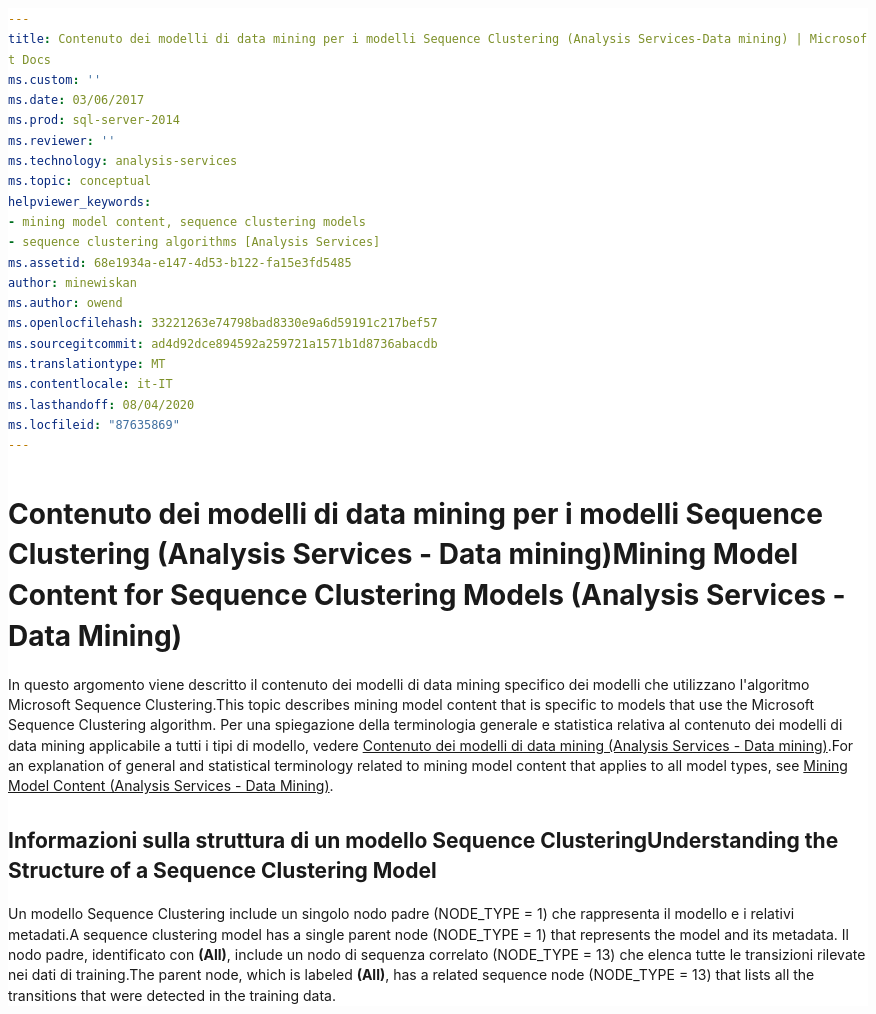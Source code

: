 ```yaml
---
title: Contenuto dei modelli di data mining per i modelli Sequence Clustering (Analysis Services-Data mining) | Microsoft Docs
ms.custom: ''
ms.date: 03/06/2017
ms.prod: sql-server-2014
ms.reviewer: ''
ms.technology: analysis-services
ms.topic: conceptual
helpviewer_keywords:
- mining model content, sequence clustering models
- sequence clustering algorithms [Analysis Services]
ms.assetid: 68e1934a-e147-4d53-b122-fa15e3fd5485
author: minewiskan
ms.author: owend
ms.openlocfilehash: 33221263e74798bad8330e9a6d59191c217bef57
ms.sourcegitcommit: ad4d92dce894592a259721a1571b1d8736abacdb
ms.translationtype: MT
ms.contentlocale: it-IT
ms.lasthandoff: 08/04/2020
ms.locfileid: "87635869"
---
```

# <a name="mining-model-content-for-sequence-clustering-models-analysis-services---data-mining"></a><span data-ttu-id="9a3ab-102">Contenuto dei modelli di data mining per i modelli Sequence Clustering (Analysis Services - Data mining)</span><span class="sxs-lookup"><span data-stu-id="9a3ab-102">Mining Model Content for Sequence Clustering Models (Analysis Services - Data Mining)</span></span>
  <span data-ttu-id="9a3ab-103">In questo argomento viene descritto il contenuto dei modelli di data mining specifico dei modelli che utilizzano l'algoritmo Microsoft Sequence Clustering.</span><span class="sxs-lookup"><span data-stu-id="9a3ab-103">This topic describes mining model content that is specific to models that use the Microsoft Sequence Clustering algorithm.</span></span> <span data-ttu-id="9a3ab-104">Per una spiegazione della terminologia generale e statistica relativa al contenuto dei modelli di data mining applicabile a tutti i tipi di modello, vedere [Contenuto dei modelli di data mining &#40;Analysis Services - Data mining&#41;](mining-model-content-analysis-services-data-mining.md).</span><span class="sxs-lookup"><span data-stu-id="9a3ab-104">For an explanation of general and statistical terminology related to mining model content that applies to all model types, see [Mining Model Content &#40;Analysis Services - Data Mining&#41;](mining-model-content-analysis-services-data-mining.md).</span></span>  
  
## <a name="understanding-the-structure-of-a-sequence-clustering-model"></a><span data-ttu-id="9a3ab-105">Informazioni sulla struttura di un modello Sequence Clustering</span><span class="sxs-lookup"><span data-stu-id="9a3ab-105">Understanding the Structure of a Sequence Clustering Model</span></span>  
 <span data-ttu-id="9a3ab-106">Un modello Sequence Clustering include un singolo nodo padre (NODE_TYPE = 1) che rappresenta il modello e i relativi metadati.</span><span class="sxs-lookup"><span data-stu-id="9a3ab-106">A sequence clustering model has a single parent node (NODE_TYPE = 1) that represents the model and its metadata.</span></span> <span data-ttu-id="9a3ab-107">Il nodo padre, identificato con **(All)**, include un nodo di sequenza correlato (NODE_TYPE = 13) che elenca tutte le transizioni rilevate nei dati di training.</span><span class="sxs-lookup"><span data-stu-id="9a3ab-107">The parent node, which is labeled **(All)**, has a related sequence node (NODE_TYPE = 13) that lists all the transitions that were detected in the training data.</span></span>  
  